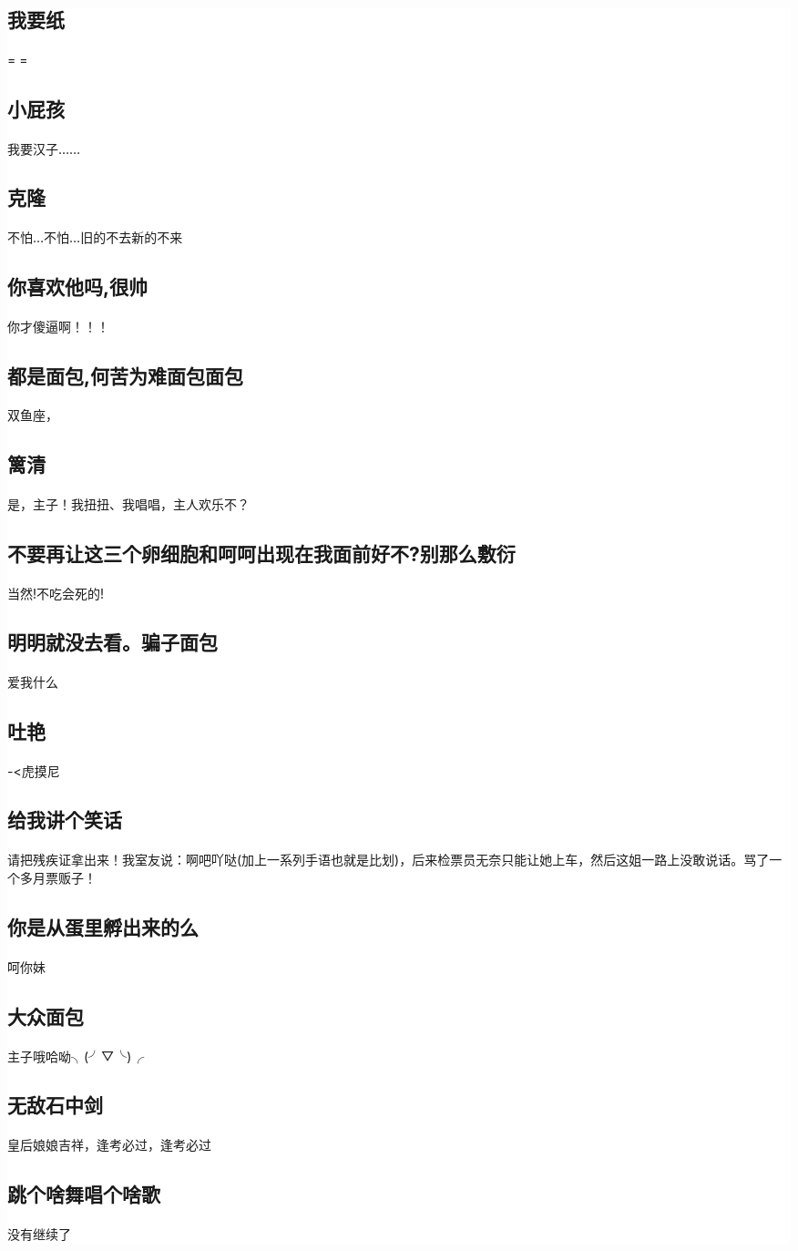 ## 我要纸
= =

## 小屁孩
我要汉子……

## 克隆
不怕…不怕…旧的不去新的不来

## 你喜欢他吗,很帅
你才傻逼啊！！！

## 都是面包,何苦为难面包面包
双鱼座，

## 篱清
是，主子！我扭扭、我唱唱，主人欢乐不？

## 不要再让这三个卵细胞和呵呵出现在我面前好不?别那么敷衍
当然!不吃会死的!

## 明明就没去看。骗子面包
爱我什么

## 吐艳
-<虎摸尼

## 给我讲个笑话
请把残疾证拿出来！我室友说：啊吧吖哒(加上一系列手语也就是比划)，后来检票员无奈只能让她上车，然后这姐一路上没敢说话。骂了一个多月票贩子！

## 你是从蛋里孵出来的么
呵你妹

## 大众面包
主子哦哈呦╮(╯▽╰)╭

## 无敌石中剑
皇后娘娘吉祥，逢考必过，逢考必过

## 跳个啥舞唱个啥歌
没有继续了
